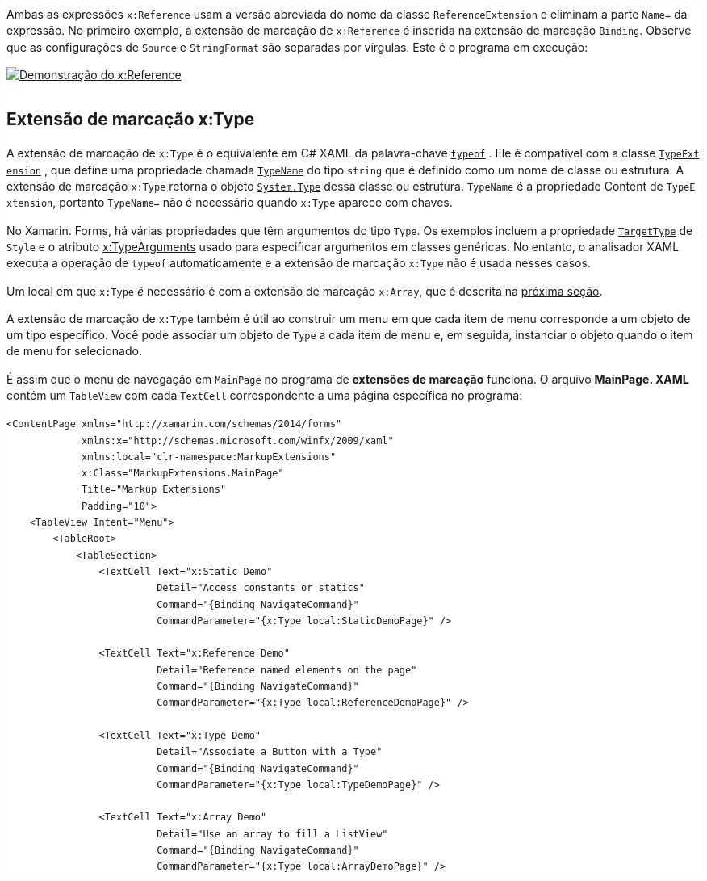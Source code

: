 Ambas as expressões `x:Reference` usam a versão abreviada do nome da classe `ReferenceExtension` e eliminam a parte `Name=` da expressão. No primeiro exemplo, a extensão de marcação de `x:Reference` é inserida na extensão de marcação `Binding`. Observe que as configurações de `Source` e `StringFormat` são separadas por vírgulas. Este é o programa em execução:

[![Demonstração do x:Reference](consuming-images/referencedemo-small.png "Demonstração do x:Reference")](consuming-images/referencedemo-large.png#lightbox "Demonstração do x:Reference")

<a name="type" />

## <a name="xtype-markup-extension"></a>Extensão de marcação x:Type

A extensão de marcação de `x:Type` é o equivalente em C# XAML da palavra-chave [`typeof`](/dotnet/csharp/language-reference/keywords/typeof/) . Ele é compatível com a classe [`TypeExtension`](xref:Xamarin.Forms.Xaml.TypeExtension) , que define uma propriedade chamada [`TypeName`](xref:Xamarin.Forms.Xaml.TypeExtension.TypeName) do tipo `string` que é definido como um nome de classe ou estrutura. A extensão de marcação `x:Type` retorna o objeto [`System.Type`](xref:System.Type) dessa classe ou estrutura. `TypeName` é a propriedade Content de `TypeExtension`, portanto `TypeName=` não é necessário quando `x:Type` aparece com chaves.

No Xamarin. Forms, há várias propriedades que têm argumentos do tipo `Type`. Os exemplos incluem a propriedade [`TargetType`](xref:Xamarin.Forms.Style.TargetType) de `Style` e o atributo [x:TypeArguments](~/xamarin-forms/xaml/passing-arguments.md#generic_type_arguments) usado para especificar argumentos em classes genéricas. No entanto, o analisador XAML executa a operação de `typeof` automaticamente e a extensão de marcação `x:Type` não é usada nesses casos.

Um local em que `x:Type` *é* necessário é com a extensão de marcação `x:Array`, que é descrita na [próxima seção](#array).

A extensão de marcação de `x:Type` também é útil ao construir um menu em que cada item de menu corresponde a um objeto de um tipo específico. Você pode associar um objeto de `Type` a cada item de menu e, em seguida, instanciar o objeto quando o item de menu for selecionado.

É assim que o menu de navegação em `MainPage` no programa de **extensões de marcação** funciona. O arquivo **MainPage. XAML** contém um `TableView` com cada `TextCell` correspondente a uma página específica no programa:

```xaml
<ContentPage xmlns="http://xamarin.com/schemas/2014/forms"
             xmlns:x="http://schemas.microsoft.com/winfx/2009/xaml"
             xmlns:local="clr-namespace:MarkupExtensions"
             x:Class="MarkupExtensions.MainPage"
             Title="Markup Extensions"
             Padding="10">
    <TableView Intent="Menu">
        <TableRoot>
            <TableSection>
                <TextCell Text="x:Static Demo"
                          Detail="Access constants or statics"
                          Command="{Binding NavigateCommand}"
                          CommandParameter="{x:Type local:StaticDemoPage}" />

                <TextCell Text="x:Reference Demo"
                          Detail="Reference named elements on the page"
                          Command="{Binding NavigateCommand}"
                          CommandParameter="{x:Type local:ReferenceDemoPage}" />

                <TextCell Text="x:Type Demo"
                          Detail="Associate a Button with a Type"
                          Command="{Binding NavigateCommand}"
                          CommandParameter="{x:Type local:TypeDemoPage}" />

                <TextCell Text="x:Array Demo"
                          Detail="Use an array to fill a ListView"
                          Command="{Binding NavigateCommand}"
                          CommandParameter="{x:Type local:ArrayDemoPage}" />
```